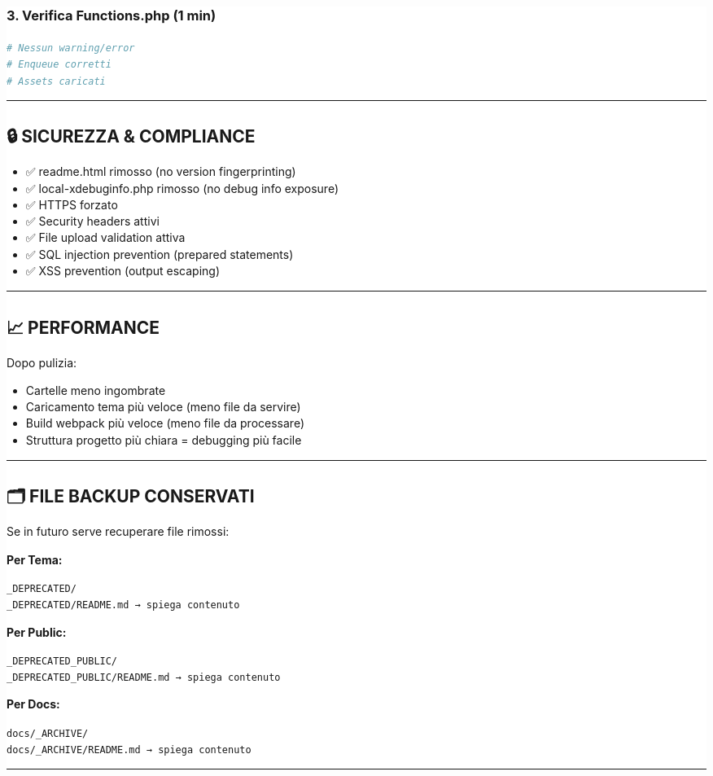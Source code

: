 ### 3. Verifica Functions.php (1 min)
```php
# Nessun warning/error
# Enqueue corretti
# Assets caricati
```

---

## 🔒 SICUREZZA & COMPLIANCE

- ✅ readme.html rimosso (no version fingerprinting)
- ✅ local-xdebuginfo.php rimosso (no debug info exposure)
- ✅ HTTPS forzato
- ✅ Security headers attivi
- ✅ File upload validation attiva
- ✅ SQL injection prevention (prepared statements)
- ✅ XSS prevention (output escaping)

---

## 📈 PERFORMANCE

Dopo pulizia:
- Cartelle meno ingombrate
- Caricamento tema più veloce (meno file da servire)
- Build webpack più veloce (meno file da processare)
- Struttura progetto più chiara = debugging più facile

---

## 🗂️ FILE BACKUP CONSERVATI

Se in futuro serve recuperare file rimossi:

**Per Tema:**
```
_DEPRECATED/
_DEPRECATED/README.md → spiega contenuto
```

**Per Public:**
```
_DEPRECATED_PUBLIC/
_DEPRECATED_PUBLIC/README.md → spiega contenuto
```

**Per Docs:**
```
docs/_ARCHIVE/
docs/_ARCHIVE/README.md → spiega contenuto
```

---
